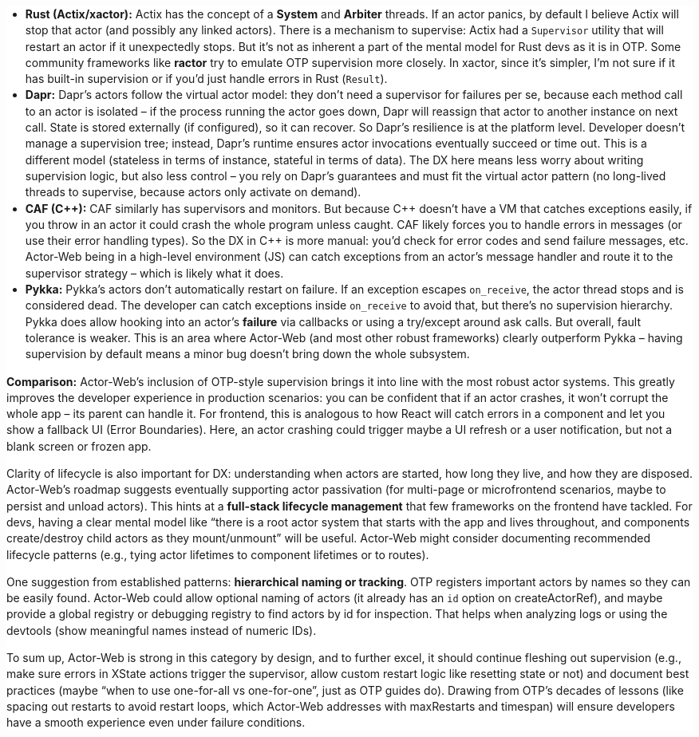 * **Rust (Actix/xactor):** Actix has the concept of a **System** and **Arbiter** threads. If an actor panics, by default I believe Actix will stop that actor (and possibly any linked actors). There is a mechanism to supervise: Actix had a `Supervisor` utility that will restart an actor if it unexpectedly stops. But it’s not as inherent a part of the mental model for Rust devs as it is in OTP. Some community frameworks like **ractor** try to emulate OTP supervision more closely. In xactor, since it’s simpler, I’m not sure if it has built-in supervision or if you’d just handle errors in Rust (`Result`).
* **Dapr:** Dapr’s actors follow the virtual actor model: they don’t need a supervisor for failures per se, because each method call to an actor is isolated – if the process running the actor goes down, Dapr will reassign that actor to another instance on next call. State is stored externally (if configured), so it can recover. So Dapr’s resilience is at the platform level. Developer doesn’t manage a supervision tree; instead, Dapr’s runtime ensures actor invocations eventually succeed or time out. This is a different model (stateless in terms of instance, stateful in terms of data). The DX here means less worry about writing supervision logic, but also less control – you rely on Dapr’s guarantees and must fit the virtual actor pattern (no long-lived threads to supervise, because actors only activate on demand).
* **CAF (C++):** CAF similarly has supervisors and monitors. But because C++ doesn’t have a VM that catches exceptions easily, if you throw in an actor it could crash the whole program unless caught. CAF likely forces you to handle errors in messages (or use their error handling types). So the DX in C++ is more manual: you’d check for error codes and send failure messages, etc. Actor-Web being in a high-level environment (JS) can catch exceptions from an actor’s message handler and route it to the supervisor strategy – which is likely what it does.
* **Pykka:** Pykka’s actors don’t automatically restart on failure. If an exception escapes `on_receive`, the actor thread stops and is considered dead. The developer can catch exceptions inside `on_receive` to avoid that, but there’s no supervision hierarchy. Pykka does allow hooking into an actor’s **failure** via callbacks or using a try/except around ask calls. But overall, fault tolerance is weaker. This is an area where Actor-Web (and most other robust frameworks) clearly outperform Pykka – having supervision by default means a minor bug doesn’t bring down the whole subsystem.

**Comparison:** Actor-Web’s inclusion of OTP-style supervision brings it into line with the most robust actor systems. This greatly improves the developer experience in production scenarios: you can be confident that if an actor crashes, it won’t corrupt the whole app – its parent can handle it. For frontend, this is analogous to how React will catch errors in a component and let you show a fallback UI (Error Boundaries). Here, an actor crashing could trigger maybe a UI refresh or a user notification, but not a blank screen or frozen app.

Clarity of lifecycle is also important for DX: understanding when actors are started, how long they live, and how they are disposed. Actor-Web’s roadmap suggests eventually supporting actor passivation (for multi-page or microfrontend scenarios, maybe to persist and unload actors). This hints at a **full-stack lifecycle management** that few frameworks on the frontend have tackled. For devs, having a clear mental model like “there is a root actor system that starts with the app and lives throughout, and components create/destroy child actors as they mount/unmount” will be useful. Actor-Web might consider documenting recommended lifecycle patterns (e.g., tying actor lifetimes to component lifetimes or to routes).

One suggestion from established patterns: **hierarchical naming or tracking**. OTP registers important actors by names so they can be easily found. Actor-Web could allow optional naming of actors (it already has an `id` option on createActorRef), and maybe provide a global registry or debugging registry to find actors by id for inspection. That helps when analyzing logs or using the devtools (show meaningful names instead of numeric IDs).

To sum up, Actor-Web is strong in this category by design, and to further excel, it should continue fleshing out supervision (e.g., make sure errors in XState actions trigger the supervisor, allow custom restart logic like resetting state or not) and document best practices (maybe “when to use one-for-all vs one-for-one”, just as OTP guides do). Drawing from OTP’s decades of lessons (like spacing out restarts to avoid restart loops, which Actor-Web addresses with maxRestarts and timespan) will ensure developers have a smooth experience even under failure conditions.
